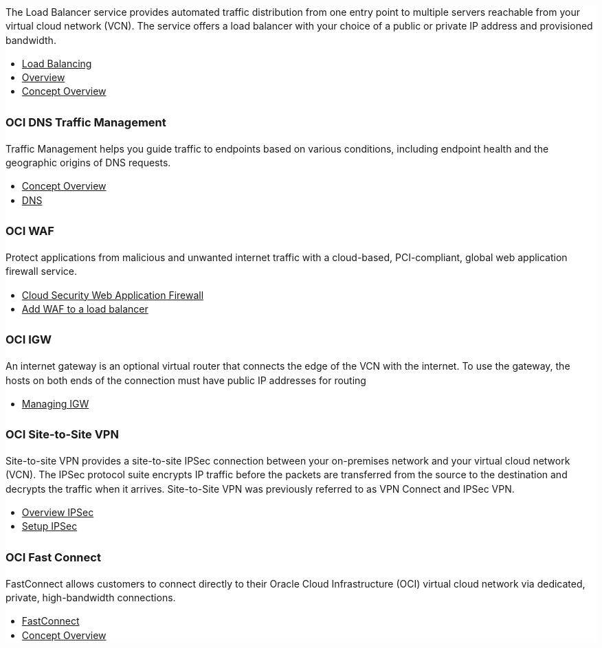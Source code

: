 The Load Balancer service provides automated traffic distribution from one entry point to multiple servers reachable from your virtual cloud network (VCN). The service offers a load balancer with your choice of a public or private IP address and provisioned bandwidth.

- [Load Balancing](https://www.oracle.com/es/cloud/networking/load-balancing/)
- [Overview](https://docs.oracle.com/en-us/iaas/Content/NetworkLoadBalancer/overview.htm)
- [Concept Overview](https://docs.oracle.com/en-us/iaas/Content/Balance/Concepts/balanceoverview.htm)

### OCI DNS Traffic Management

Traffic Management helps you guide traffic to endpoints based on various conditions, including endpoint health and the geographic origins of DNS requests.

- [Concept Overview](https://docs.oracle.com/en-us/iaas/Content/TrafficManagement/Concepts/overview.htm)
- [DNS](https://docs.oracle.com/en-us/iaas/Content/DNS/home.htm)

### OCI WAF

Protect applications from malicious and unwanted internet traffic with a cloud-based, PCI-compliant, global web application firewall service.

- [Cloud Security Web Application Firewall](https://www.oracle.com/security/cloud-security/web-application-firewall/)
- [Add WAF to a load balancer](https://docs.oracle.com/en/learn/oci-waf-flex-lbaas/index.html#add-oracle-cloud-infrastructure-web-application-firewall-protection-to-a-flexible-load-balancer)

### OCI IGW

An internet gateway is an optional virtual router that connects the edge of the VCN with the internet. To use the gateway, the hosts on both ends of the connection must have public IP addresses for routing

- [Managing IGW](https://docs.oracle.com/en-us/iaas/Content/Network/Tasks/managingIGs.htm)

### OCI Site-to-Site VPN

Site-to-site VPN provides a site-to-site IPSec connection between your on-premises network and your virtual cloud network (VCN). The IPSec protocol suite encrypts IP traffic before the packets are transferred from the source to the destination and decrypts the traffic when it arrives. Site-to-Site VPN was previously referred to as VPN Connect and IPSec VPN.

- [Overview IPSec](https://docs.oracle.com/en-us/iaas/Content/Network/Tasks/overviewIPsec.htm)
- [Setup IPSec](https://docs.oracle.com/en-us/iaas/Content/Network/Tasks/settingupIPsec.htm)

### OCI Fast Connect

FastConnect allows customers to connect directly to their Oracle Cloud Infrastructure (OCI) virtual cloud network via dedicated, private, high-bandwidth connections.

- [FastConnect](https://www.oracle.com/cloud/networking/fastconnect/)
- [Concept Overview](https://docs.public.oneportal.content.oci.oraclecloud.com/en-us/iaas/Content/Network/Concepts/fastconnect.htm)
